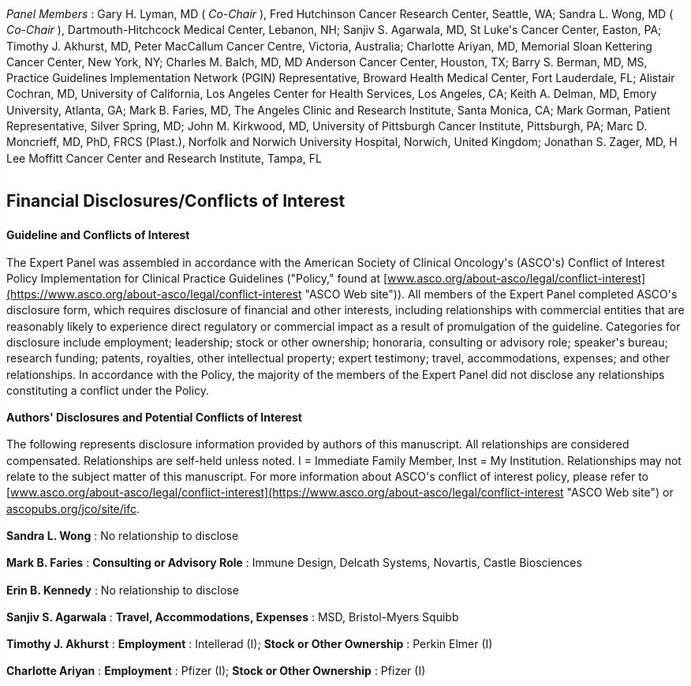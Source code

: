 

 _Panel Members_ : Gary H. Lyman, MD ( _Co-Chair_ ), Fred Hutchinson Cancer Research Center, Seattle, WA; Sandra L. Wong, MD ( _Co-Chair_ ), Dartmouth-Hitchcock Medical Center, Lebanon, NH; Sanjiv S. Agarwala, MD, St Luke's Cancer Center, Easton, PA; Timothy J. Akhurst, MD, Peter MacCallum Cancer Centre, Victoria, Australia; Charlotte Ariyan, MD, Memorial Sloan Kettering Cancer Center, New York, NY; Charles M. Balch, MD, MD Anderson Cancer Center, Houston, TX; Barry S. Berman, MD, MS, Practice Guidelines Implementation Network (PGIN) Representative, Broward Health Medical Center, Fort Lauderdale, FL; Alistair Cochran, MD, University of California, Los Angeles Center for Health Services, Los Angeles, CA; Keith A. Delman, MD, Emory University, Atlanta, GA; Mark B. Faries, MD, The Angeles Clinic and Research Institute, Santa Monica, CA; Mark Gorman, Patient Representative, Silver Spring, MD; John M. Kirkwood, MD, University of Pittsburgh Cancer Institute, Pittsburgh, PA; Marc D. Moncrieff, MD, PhD, FRCS (Plast.), Norfolk and Norwich University Hospital, Norwich, United Kingdom; Jonathan S. Zager, MD, H Lee Moffitt Cancer Center and Research Institute, Tampa, FL

## Financial Disclosures/Conflicts of Interest



 **Guideline and Conflicts of Interest**

The Expert Panel was assembled in accordance with the American Society of Clinical Oncology's (ASCO's) Conflict of Interest Policy Implementation for Clinical Practice Guidelines ("Policy," found at [www.asco.org/about-asco/legal/conflict-interest](https://www.asco.org/about-asco/legal/conflict-interest "ASCO Web site")). All members of the Expert Panel completed ASCO's disclosure form, which requires disclosure of financial and other interests, including relationships with commercial entities that are reasonably likely to experience direct regulatory or commercial impact as a result of promulgation of the guideline. Categories for disclosure include employment; leadership; stock or other ownership; honoraria, consulting or advisory role; speaker's bureau; research funding; patents, royalties, other intellectual property; expert testimony; travel, accommodations, expenses; and other relationships. In accordance with the Policy, the majority of the members of the Expert Panel did not disclose any relationships constituting a conflict under the Policy.

**Authors' Disclosures and Potential Conflicts of Interest**

The following represents disclosure information provided by authors of this manuscript. All relationships are considered compensated. Relationships are self-held unless noted. I = Immediate Family Member, Inst = My Institution. Relationships may not relate to the subject matter of this manuscript. For more information about ASCO's conflict of interest policy, please refer to [www.asco.org/about-asco/legal/conflict-interest](https://www.asco.org/about-asco/legal/conflict-interest "ASCO Web site") or [ascopubs.org/jco/site/ifc](http://ascopubs.org/jco/site/ifc "Journal of Clinical Oncology Web site").

**Sandra L. Wong** : No relationship to disclose

**Mark B. Faries** : **Consulting or Advisory Role** : Immune Design, Delcath Systems, Novartis, Castle Biosciences

**Erin B. Kennedy** : No relationship to disclose

**Sanjiv S. Agarwala** : **Travel, Accommodations, Expenses** : MSD, Bristol-Myers Squibb

**Timothy J. Akhurst** : **Employment** : Intellerad (I); **Stock or Other Ownership** : Perkin Elmer (I)

**Charlotte Ariyan** : **Employment** : Pfizer (I); **Stock or Other Ownership** : Pfizer (I)
